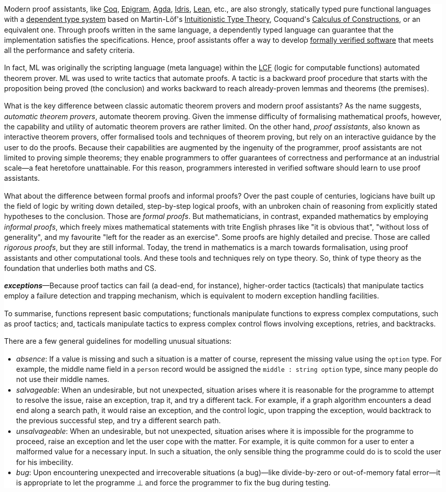 Modern proof assistants, like [Coq](https://en.wikipedia.org/wiki/Coq), [Epigram](https://en.wikipedia.org/wiki/Epigram_(programming_language)), [Agda](https://en.wikipedia.org/wiki/Agda_(programming_language)), [Idris](https://en.wikipedia.org/wiki/Idris_(programming_language)), [Lean](https://en.wikipedia.org/wiki/Lean_(proof_assistant)), etc., are also strongly, statically typed pure functional languages with a [dependent type system](https://en.wikipedia.org/wiki/Dependent_type) based on Martin-Löf's [Intuitionistic Type Theory](https://en.wikipedia.org/wiki/Intuitionistic_type_theory), Coquand's [Calculus of Constructions](https://en.wikipedia.org/wiki/Calculus_of_constructions), or an equivalent one. Through proofs written in the same language, a dependently typed language can guarantee that the implementation satisfies the specifications. Hence, proof assistants offer a way to develop [formally verified software](https://en.wikipedia.org/wiki/Formal_verification) that meets all the performance and safety criteria.

In fact, ML was originally the scripting language (meta language) within the [LCF](https://en.wikipedia.org/wiki/Logic_for_Computable_Functions) (logic for computable functions) automated theorem prover. ML was used to write tactics that automate proofs. A tactic is a backward proof procedure that starts with the proposition being proved (the conclusion) and works backward to reach already-proven lemmas and theorems (the premises).

What is the key difference between classic automatic theorem provers and modern proof assistants? As the name suggests, *automatic theorem provers*, automate theorem proving. Given the immense difficulty of formalising mathematical proofs, however, the capability and utility of automatic theorem provers are rather limited. On the other hand, *proof assistants*, also known as interactive theorem provers, offer formalised tools and techniques of theorem proving, but rely on an interactive guidance by the user to do the proofs. Because their capabilities are augmented by the ingenuity of the programmer, proof assistants are not limited to proving simple theorems; they enable programmers to offer guarantees of correctness and performance at an industrial scale—a feat heretofore unattainable. For this reason, programmers interested in verified software should learn to use proof assistants.

What about the difference between formal proofs and informal proofs? Over the past couple of centuries, logicians have built up the field of logic by writing down detailed, step-by-step logical proofs, with an unbroken chain of reasoning from explicitly stated hypotheses to the conclusion. Those are *formal proofs*. But mathematicians, in contrast, expanded mathematics by employing *informal proofs*, which freely mixes mathematical statements with trite English phrases like "it is obvious that", "without loss of generality", and my favourite "left for the reader as an exercise". Some proofs are highly detailed and precise. Those are called *rigorous proofs*, but they are still informal. Today, the trend in mathematics is a march towards formalisation, using proof assistants and other computational tools. And these tools and techniques rely on type theory. So, think of type theory as the foundation that underlies both maths and CS.

***exceptions***—Because proof tactics can fail (a dead-end, for instance), higher-order tactics (tacticals) that manipulate tactics employ a failure detection and trapping mechanism, which is equivalent to modern exception handling facilities.

To summarise, functions represent basic computations; functionals manipulate functions to express complex computations, such as proof tactics; and, tacticals manipulate tactics to express complex control flows involving exceptions, retries, and backtracks.

There are a few general guidelines for modelling unusual situations:

- *absence*: If a value is missing and such a situation is a matter of course, represent the missing value using the `option` type. For example, the middle name field in a `person` record would be assigned the `middle : string option` type, since many people do not use their middle names.
- *salvageable*: When an undesirable, but not unexpected, situation arises where it is reasonable for the programme to attempt to resolve the issue, raise an exception, trap it, and try a different tack. For example, if a graph algorithm encounters a dead end along a search path, it would raise an exception, and the control logic, upon trapping the exception, would backtrack to the previous successful step, and try a different search path.
- *unsalvageable*: When an undesirable, but not unexpected, situation arises where it is impossible for the programme to proceed, raise an exception and let the user cope with the matter. For example, it is quite common for a user to enter a malformed value for a necessary input. In such a situation, the only sensible thing the programme could do is to scold the user for his imbecility.
- *bug*: Upon encountering unexpected and irrecoverable situations (a bug)—like divide-by-zero or out-of-memory fatal error—it is appropriate to let the programme $⊥$ and force the programmer to fix the bug during testing.
